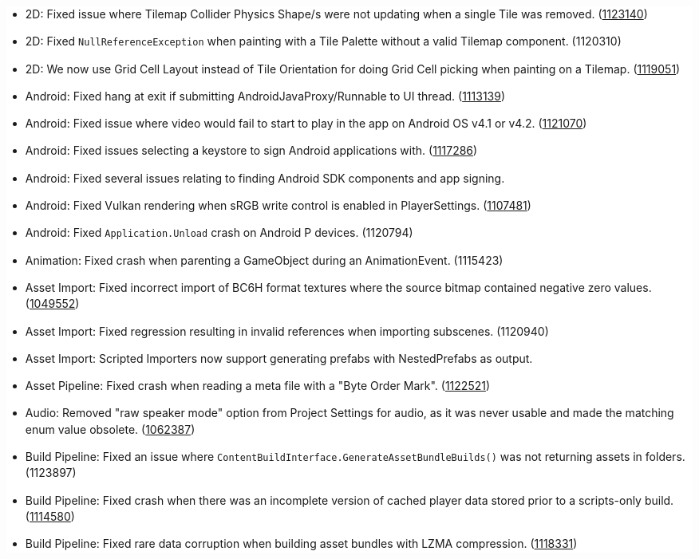 *   2D: Fixed issue where Tilemap Collider Physics Shape/s were not updating when a single Tile was removed. ([1123140](https://issuetracker.unity3d.com/issues/removing-tilemaps-tile-with-settile-vector3int-tilemaps-dot-tilebase-as-null-does-not-update-colliders-of-tilemap))
    
*   2D: Fixed `NullReferenceException` when painting with a Tile Palette without a valid Tilemap component. (1120310)
    
*   2D: We now use Grid Cell Layout instead of Tile Orientation for doing Grid Cell picking when painting on a Tilemap. ([1119051](https://issuetracker.unity3d.com/issues/tilemap-brush-raycast-is-offset-to-a-single-line-when-tilemap-is-rotated))
    
*   Android: Fixed hang at exit if submitting AndroidJavaProxy/Runnable to UI thread. ([1113139](https://issuetracker.unity3d.com/issues/android-androidjavarunnable-causes-player-to-timeout-slash-hang-when-quitting))
    
*   Android: Fixed issue where video would fail to start to play in the app on Android OS v4.1 or v4.2. ([1121070](https://issuetracker.unity3d.com/issues/android-video-doesnt-start-to-play-in-the-application-when-android-os-is-4-dot-1-or-4-dot-2))
    
*   Android: Fixed issues selecting a keystore to sign Android applications with. ([1117286](https://issuetracker.unity3d.com/issues/android-cant-assign-a-project-key-after-keystore-is-created))
    
*   Android: Fixed several issues relating to finding Android SDK components and app signing.
    
*   Android: Fixed Vulkan rendering when sRGB write control is enabled in PlayerSettings. ([1107481](https://issuetracker.unity3d.com/issues/investingating-android-vulkan-crash-or-black-screen-if-linear-color-space-is-used-and-srgb-write-mode-is-enabled))
    
*   Android: Fixed `Application.Unload` crash on Android P devices. (1120794)
    
*   Animation: Fixed crash when parenting a GameObject during an AnimationEvent. (1115423)
    
*   Asset Import: Fixed incorrect import of BC6H format textures where the source bitmap contained negative zero values. ([1049552](https://issuetracker.unity3d.com/issues/linear-rgb-hdr-compressed-bc6h-bad-palettes-with-sources-containing-ve-zero-values))
    
*   Asset Import: Fixed regression resulting in invalid references when importing subscenes. (1120940)
    
*   Asset Import: Scripted Importers now support generating prefabs with NestedPrefabs as output.
    
*   Asset Pipeline: Fixed crash when reading a meta file with a "Byte Order Mark". ([1122521](https://issuetracker.unity3d.com/issues/editor-freezes-when-importing-asset-with-a-metafile))
    
*   Audio: Removed "raw speaker mode" option from Project Settings for audio, as it was never usable and made the matching enum value obsolete. ([1062387](https://issuetracker.unity3d.com/issues/unified-player-settings-on-changing-the-audio-default-speaker-mode-to-raw-it-sets-as-mono))
    
*   Build Pipeline: Fixed an issue where `ContentBuildInterface.GenerateAssetBundleBuilds()` was not returning assets in folders. (1123897)
    
*   Build Pipeline: Fixed crash when there was an incomplete version of cached player data stored prior to a scripts-only build. ([1114580](https://issuetracker.unity3d.com/issues/deployment-management-editor-crashes-while-making-script-only-build-if-regular-build-was-cancelled-before))
    
*   Build Pipeline: Fixed rare data corruption when building asset bundles with LZMA compression. ([1118331](https://issuetracker.unity3d.com/issues/when-building-a-lot-of-assetbundles-some-bundles-will-result-in-corrupted-resources-dot-resources-or-dot-ress-will-be-0-bytes))
    